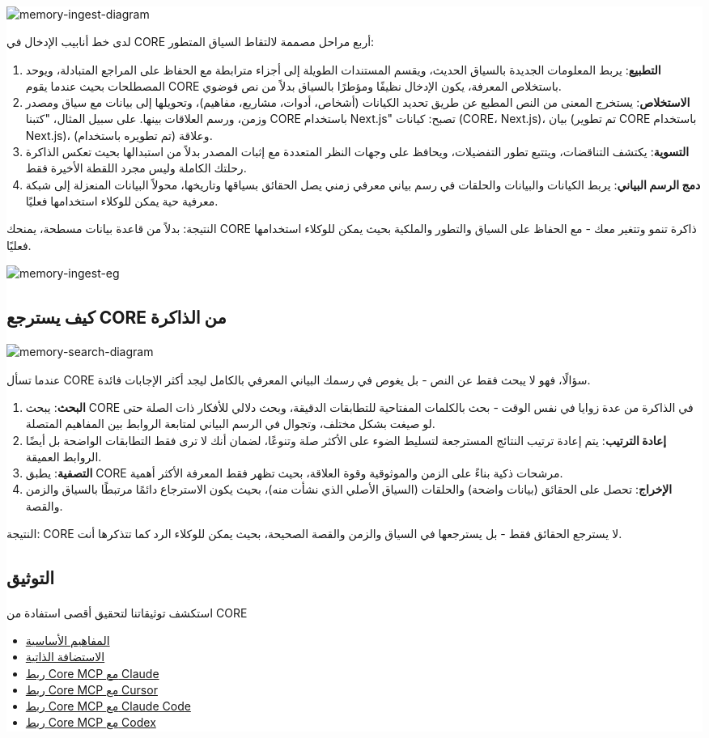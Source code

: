 <img width="12885" height="3048" alt="memory-ingest-diagram" src="https://github.com/user-attachments/assets/c51679de-8260-4bee-bebf-aff32c6b8e13" />

لدى خط أنابيب الإدخال في CORE أربع مراحل مصممة لالتقاط السياق المتطور:

1. **التطبيع**: يربط المعلومات الجديدة بالسياق الحديث، ويقسم المستندات الطويلة إلى أجزاء مترابطة مع الحفاظ على المراجع المتبادلة، ويوحد المصطلحات بحيث عندما يقوم CORE باستخلاص المعرفة، يكون الإدخال نظيفًا ومؤطرًا بالسياق بدلاً من نص فوضوي.
2. **الاستخلاص**: يستخرج المعنى من النص المطبع عن طريق تحديد الكيانات (أشخاص، أدوات، مشاريع، مفاهيم)، وتحويلها إلى بيانات مع سياق ومصدر وزمن، ورسم العلاقات بينها. على سبيل المثال، "كتبنا CORE باستخدام Next.js" تصبح: كيانات (CORE، Next.js)، بيان (تم تطوير CORE باستخدام Next.js)، وعلاقة (تم تطويره باستخدام).
3. **التسوية**: يكتشف التناقضات، ويتتبع تطور التفضيلات، ويحافظ على وجهات النظر المتعددة مع إثبات المصدر بدلاً من استبدالها بحيث تعكس الذاكرة رحلتك الكاملة وليس مجرد اللقطة الأخيرة فقط.
4. **دمج الرسم البياني**: يربط الكيانات والبيانات والحلقات في رسم بياني معرفي زمني يصل الحقائق بسياقها وتاريخها، محولاً البيانات المنعزلة إلى شبكة معرفية حية يمكن للوكلاء استخدامها فعليًا.

النتيجة: بدلاً من قاعدة بيانات مسطحة، يمنحك CORE ذاكرة تنمو وتتغير معك - مع الحفاظ على السياق والتطور والملكية بحيث يمكن للوكلاء استخدامها فعليًا.


![memory-ingest-eg](https://github.com/user-attachments/assets/1d0a8007-153a-4842-9586-f6f4de43e647)

## كيف يسترجع CORE من الذاكرة

<img width="10610" height="3454" alt="memory-search-diagram" src="https://github.com/user-attachments/assets/3541893e-f7c9-42b9-8fad-6dabf138dbeb" />

عندما تسأل CORE سؤالًا، فهو لا يبحث فقط عن النص - بل يغوص في رسمك البياني المعرفي بالكامل ليجد أكثر الإجابات فائدة.

1. **البحث**: يبحث CORE في الذاكرة من عدة زوايا في نفس الوقت - بحث بالكلمات المفتاحية للتطابقات الدقيقة، وبحث دلالي للأفكار ذات الصلة حتى لو صيغت بشكل مختلف، وتجوال في الرسم البياني لمتابعة الروابط بين المفاهيم المتصلة.
2. **إعادة الترتيب**: يتم إعادة ترتيب النتائج المسترجعة لتسليط الضوء على الأكثر صلة وتنوعًا، لضمان أنك لا ترى فقط التطابقات الواضحة بل أيضًا الروابط العميقة.
3. **التصفية**: يطبق CORE مرشحات ذكية بناءً على الزمن والموثوقية وقوة العلاقة، بحيث تظهر فقط المعرفة الأكثر أهمية.
4. **الإخراج**: تحصل على الحقائق (بيانات واضحة) والحلقات (السياق الأصلي الذي نشأت منه)، بحيث يكون الاسترجاع دائمًا مرتبطًا بالسياق والزمن والقصة.

النتيجة: CORE لا يسترجع الحقائق فقط - بل يسترجعها في السياق والزمن والقصة الصحيحة، بحيث يمكن للوكلاء الرد كما تتذكرها أنت.

## التوثيق

استكشف توثيقاتنا لتحقيق أقصى استفادة من CORE

- [المفاهيم الأساسية](https://docs.heysol.ai/concepts/memory_graph)
- [الاستضافة الذاتية](https://docs.heysol.ai/self-hosting/overview)
- [ربط Core MCP مع Claude](https://docs.heysol.ai/providers/claude)
- [ربط Core MCP مع Cursor](https://docs.heysol.ai/providers/cursor)
- [ربط Core MCP مع Claude Code](https://docs.heysol.ai/providers/claude-code)
- [ربط Core MCP مع Codex](https://docs.heysol.ai/providers/codex) 
